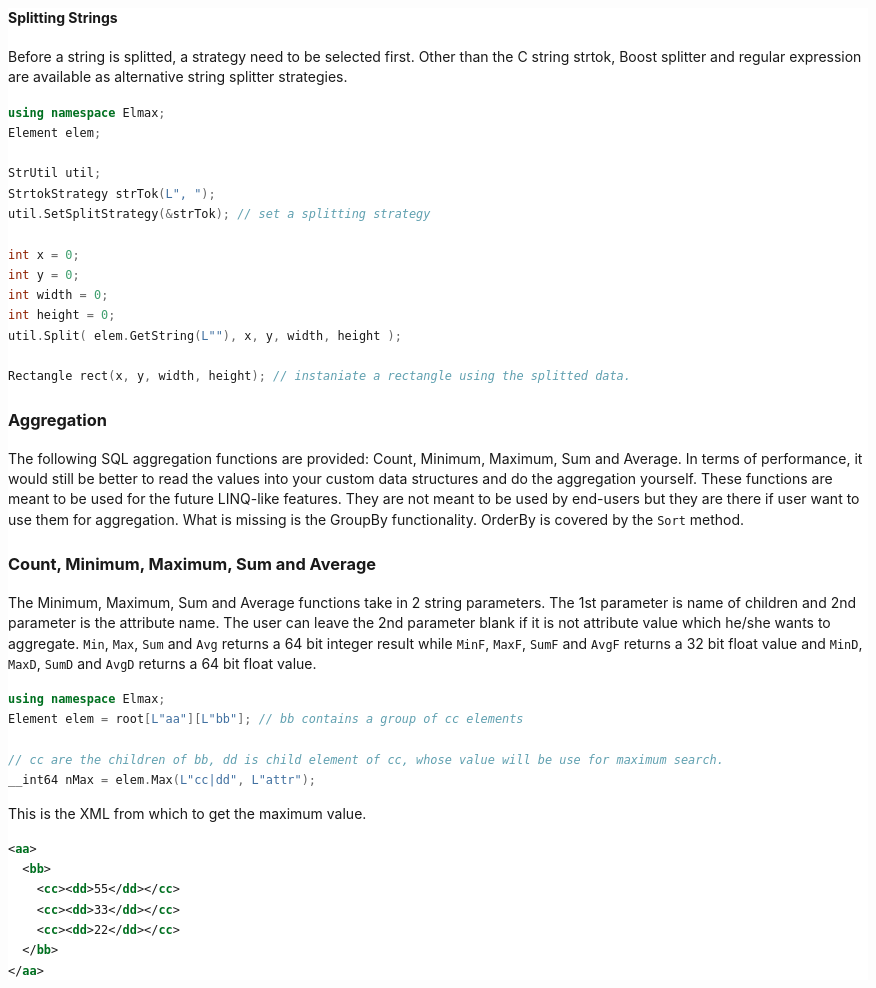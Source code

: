 #### Splitting Strings

Before a string is splitted, a strategy need to be selected first. Other than the C string strtok, Boost splitter and regular expression are available as alternative string splitter strategies.

```Cpp
using namespace Elmax;
Element elem;

StrUtil util;
StrtokStrategy strTok(L", ");
util.SetSplitStrategy(&strTok); // set a splitting strategy

int x = 0;
int y = 0;
int width = 0;
int height = 0;
util.Split( elem.GetString(L""), x, y, width, height ); 

Rectangle rect(x, y, width, height); // instaniate a rectangle using the splitted data.
```

### Aggregation

The following SQL aggregation functions are provided: Count, Minimum, Maximum, Sum and Average. In terms of performance, it would still be better to read the values into your custom data structures and do the aggregation yourself. These functions are meant to be used for the future LINQ-like features. They are not meant to be used by end-users but they are there if user want to use them for aggregation. What is missing is the GroupBy functionality. OrderBy is covered by the `Sort` method.

### Count, Minimum, Maximum, Sum and Average

The Minimum, Maximum, Sum and Average functions take in 2 string parameters. The 1st parameter is name of children and 2nd parameter is the attribute name. The user can leave the 2nd parameter blank if it is not attribute value which he/she wants to aggregate. `Min`, `Max`, `Sum` and `Avg` returns a 64 bit integer result while `MinF`, `MaxF`, `SumF` and `AvgF` returns a 32 bit float value and `MinD`, `MaxD`, `SumD` and `AvgD` returns a 64 bit float value.

```Cpp
using namespace Elmax;
Element elem = root[L"aa"][L"bb"]; // bb contains a group of cc elements

// cc are the children of bb, dd is child element of cc, whose value will be use for maximum search.
__int64 nMax = elem.Max(L"cc|dd", L"attr");
```

This is the XML from which to get the maximum value.

```xml
<aa>
  <bb>
    <cc><dd>55</dd></cc>
    <cc><dd>33</dd></cc>
    <cc><dd>22</dd></cc>
  </bb>
</aa>
```
